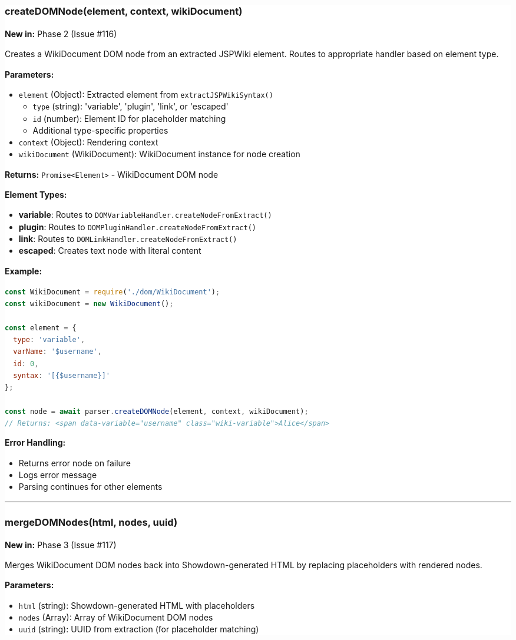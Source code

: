 
### createDOMNode(element, context, wikiDocument)

**New in:** Phase 2 (Issue #116)

Creates a WikiDocument DOM node from an extracted JSPWiki element. Routes to appropriate handler based on element type.

**Parameters:**
- `element` (Object): Extracted element from `extractJSPWikiSyntax()`
  - `type` (string): 'variable', 'plugin', 'link', or 'escaped'
  - `id` (number): Element ID for placeholder matching
  - Additional type-specific properties
- `context` (Object): Rendering context
- `wikiDocument` (WikiDocument): WikiDocument instance for node creation

**Returns:** `Promise<Element>` - WikiDocument DOM node

**Element Types:**
- **variable**: Routes to `DOMVariableHandler.createNodeFromExtract()`
- **plugin**: Routes to `DOMPluginHandler.createNodeFromExtract()`
- **link**: Routes to `DOMLinkHandler.createNodeFromExtract()`
- **escaped**: Creates text node with literal content

**Example:**
```javascript
const WikiDocument = require('./dom/WikiDocument');
const wikiDocument = new WikiDocument();

const element = {
  type: 'variable',
  varName: '$username',
  id: 0,
  syntax: '[{$username}]'
};

const node = await parser.createDOMNode(element, context, wikiDocument);
// Returns: <span data-variable="username" class="wiki-variable">Alice</span>
```

**Error Handling:**
- Returns error node on failure
- Logs error message
- Parsing continues for other elements

---

### mergeDOMNodes(html, nodes, uuid)

**New in:** Phase 3 (Issue #117)

Merges WikiDocument DOM nodes back into Showdown-generated HTML by replacing placeholders with rendered nodes.

**Parameters:**
- `html` (string): Showdown-generated HTML with placeholders
- `nodes` (Array<Element>): Array of WikiDocument DOM nodes
- `uuid` (string): UUID from extraction (for placeholder matching)

